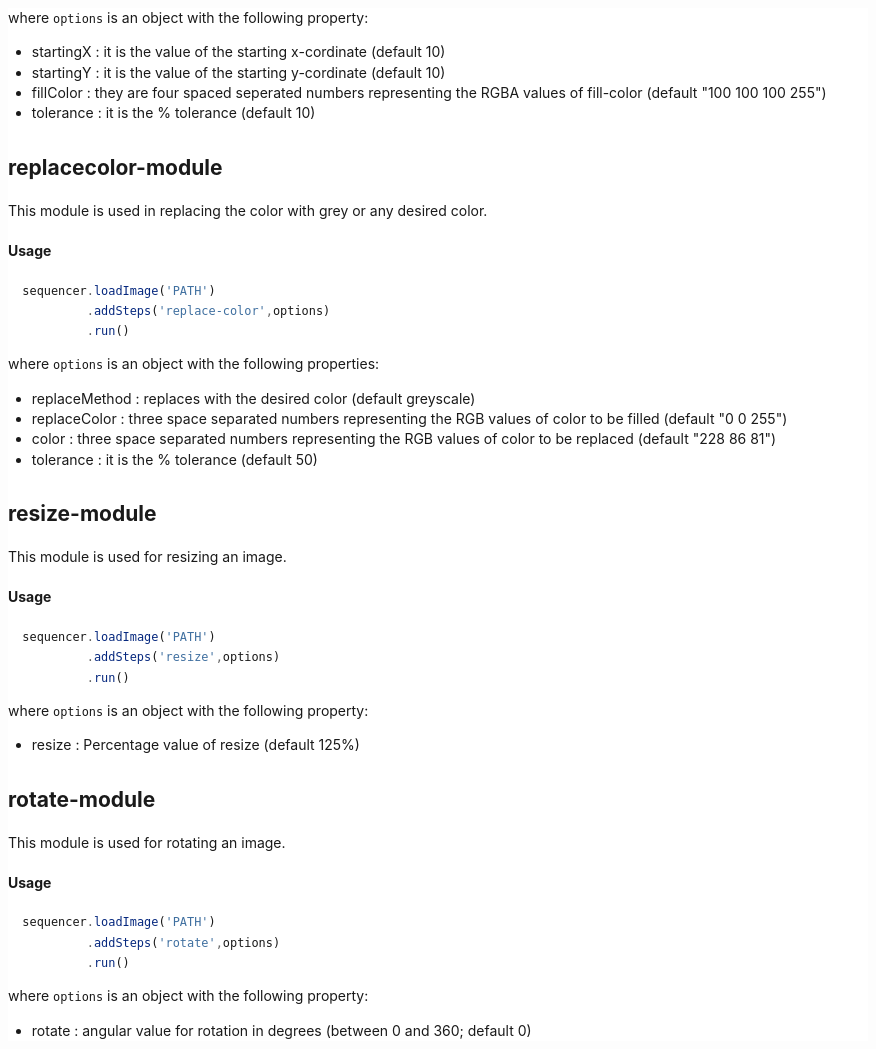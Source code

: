 where `options` is an object with the following property:
* startingX : it is the value of the starting x-cordinate (default 10)
* startingY : it is the value of the starting y-cordinate (default 10)
* fillColor : they are four spaced seperated numbers representing the RGBA values of fill-color (default "100 100 100 255")
* tolerance : it is the % tolerance (default 10)

## replacecolor-module

This module is used in replacing the color with grey or any desired color.
#### Usage

```js
  sequencer.loadImage('PATH')
           .addSteps('replace-color',options)
           .run()
```
where `options` is an object with the following properties:
* replaceMethod : replaces with the desired color (default greyscale)
* replaceColor : three space separated numbers representing the RGB values of color to be filled (default "0 0 255")
* color : three space separated numbers representing the RGB values of color to be replaced (default "228 86 81")
* tolerance : it is the % tolerance (default 50)


## resize-module

This module is used for resizing an image.
#### Usage

```js
  sequencer.loadImage('PATH')
           .addSteps('resize',options)
           .run()
```

where `options` is an object with the following property:
* resize : Percentage value of resize (default 125%)

## rotate-module

This module is used for rotating an image.
#### Usage

```js
  sequencer.loadImage('PATH')
           .addSteps('rotate',options)
           .run()
```

where `options` is an object with the following property:
* rotate : angular value for rotation in degrees (between 0 and 360; default 0)
